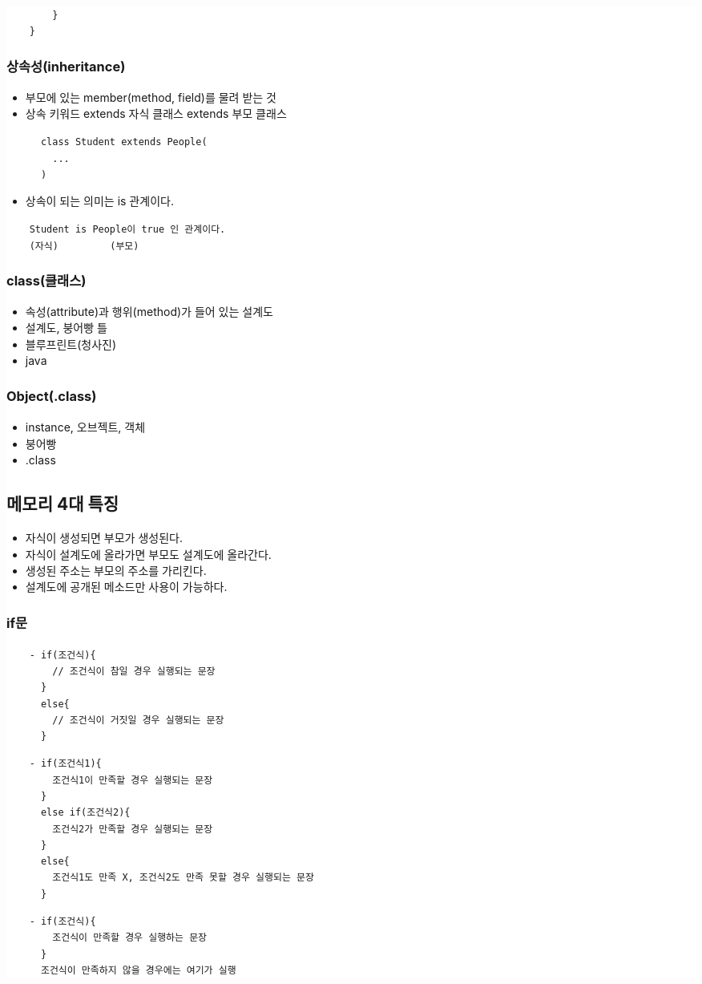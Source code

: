 ```
		}
	}
```

### 상속성(inheritance)
- 부모에 있는 member(method, field)를 물려 받는 것
- 상속 키워드 extends
	자식 클래스 extends 부모 클래스
```
	  class Student extends People(
	  	...
	  )
```
- 상속이 되는 의미는 is 관계이다.
```
    Student is People이 true 인 관계이다. 
    (자식)	 	 (부모)
```

### class(클래스)
- 속성(attribute)과 행위(method)가 들어 있는 설계도
- 설계도, 붕어빵 틀
- 블루프린트(청사진)
- java

### Object(.class)
- instance, 오브젝트, 객체
- 붕어빵
- .class

## 메모리 4대 특징
- 자식이 생성되면 부모가 생성된다.
- 자식이 설계도에 올라가면 부모도 설계도에 올라간다.
- 생성된 주소는 부모의 주소를 가리킨다.
- 설계도에 공개된 메소드만 사용이 가능하다.

### if문
```
	- if(조건식){
		// 조건식이 참일 경우 실행되는 문장
	  }
	  else{
	  	// 조건식이 거짓일 경우 실행되는 문장
	  }
```
```
	- if(조건식1){
	 	조건식1이 만족할 경우 실행되는 문장
	  }
	  else if(조건식2){
	  	조건식2가 만족할 경우 실행되는 문장
	  }
	  else{
	  	조건식1도 만족 X, 조건식2도 만족 못할 경우 실행되는 문장
	  }
```
```
	- if(조건식){
		조건식이 만족할 경우 실행하는 문장
	  }
	  조건식이 만족하지 않을 경우에는 여기가 실행
```
